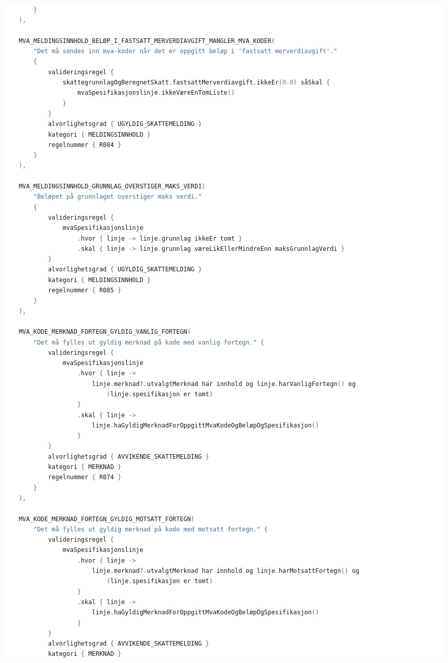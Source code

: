 ```kotlin
        }
    ),

    MVA_MELDINGSINNHOLD_BELØP_I_FASTSATT_MERVERDIAVGIFT_MANGLER_MVA_KODER(
        "Det må sendes inn mva-koder når det er oppgitt beløp i 'fastsatt merverdiavgift'."
        {
            valideringsregel {
                skattegrunnlagOgBeregnetSkatt.fastsattMerverdiavgift.ikkeEr(0.0) såSkal {
                    mvaSpesifikasjonslinje.ikkeVæreEnTomListe()
                }
            }
            alvorlighetsgrad { UGYLDIG_SKATTEMELDING }
            kategori { MELDINGSINNHOLD }
            regelnummer { R084 }
        }
    ),

    MVA_MELDINGSINNHOLD_GRUNNLAG_OVERSTIGER_MAKS_VERDI(
        "Beløpet på grunnlaget overstiger maks verdi."
        {
            valideringsregel {
                mvaSpesifikasjonslinje
                    .hvor { linje -> linje.grunnlag ikkeEr tomt }
                    .skal { linje -> linje.grunnlag væreLikEllerMindreEnn maksGrunnlagVerdi }
            }
            alvorlighetsgrad { UGYLDIG_SKATTEMELDING }
            kategori { MELDINGSINNHOLD }
            regelnummer { R085 }
        }
    ),

    MVA_KODE_MERKNAD_FORTEGN_GYLDIG_VANLIG_FORTEGN(
        "Det må fylles ut gyldig merknad på kode med vanlig fortegn." {
            valideringsregel {
                mvaSpesifikasjonslinje
                    .hvor { linje ->
                        linje.merknad?.utvalgtMerknad har innhold og linje.harVanligFortegn() og
                            (linje.spesifikasjon er tomt)
                    }
                    .skal { linje ->
                        linje.haGyldigMerknadForOppgittMvaKodeOgBeløpOgSpesifikasjon()
                    }
            }
            alvorlighetsgrad { AVVIKENDE_SKATTEMELDING }
            kategori { MERKNAD }
            regelnummer { R074 }
        }
    ),

    MVA_KODE_MERKNAD_FORTEGN_GYLDIG_MOTSATT_FORTEGN(
        "Det må fylles ut gyldig merknad på kode med motsatt fortegn." {
            valideringsregel {
                mvaSpesifikasjonslinje
                    .hvor { linje ->
                        linje.merknad?.utvalgtMerknad har innhold og linje.harMotsattFortegn() og
                            (linje.spesifikasjon er tomt)
                    }
                    .skal { linje ->
                        linje.haGyldigMerknadForOppgittMvaKodeOgBeløpOgSpesifikasjon()
                    }
            }
            alvorlighetsgrad { AVVIKENDE_SKATTEMELDING }
            kategori { MERKNAD }
```